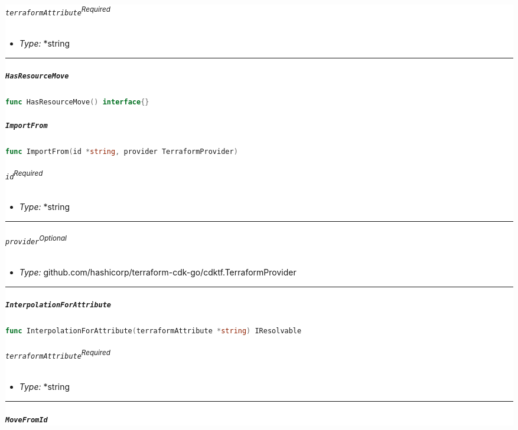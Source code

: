 ###### `terraformAttribute`<sup>Required</sup> <a name="terraformAttribute" id="@cdktf/provider-databricks.cluster.Cluster.getStringMapAttribute.parameter.terraformAttribute"></a>

- *Type:* *string

---

##### `HasResourceMove` <a name="HasResourceMove" id="@cdktf/provider-databricks.cluster.Cluster.hasResourceMove"></a>

```go
func HasResourceMove() interface{}
```

##### `ImportFrom` <a name="ImportFrom" id="@cdktf/provider-databricks.cluster.Cluster.importFrom"></a>

```go
func ImportFrom(id *string, provider TerraformProvider)
```

###### `id`<sup>Required</sup> <a name="id" id="@cdktf/provider-databricks.cluster.Cluster.importFrom.parameter.id"></a>

- *Type:* *string

---

###### `provider`<sup>Optional</sup> <a name="provider" id="@cdktf/provider-databricks.cluster.Cluster.importFrom.parameter.provider"></a>

- *Type:* github.com/hashicorp/terraform-cdk-go/cdktf.TerraformProvider

---

##### `InterpolationForAttribute` <a name="InterpolationForAttribute" id="@cdktf/provider-databricks.cluster.Cluster.interpolationForAttribute"></a>

```go
func InterpolationForAttribute(terraformAttribute *string) IResolvable
```

###### `terraformAttribute`<sup>Required</sup> <a name="terraformAttribute" id="@cdktf/provider-databricks.cluster.Cluster.interpolationForAttribute.parameter.terraformAttribute"></a>

- *Type:* *string

---

##### `MoveFromId` <a name="MoveFromId" id="@cdktf/provider-databricks.cluster.Cluster.moveFromId"></a>
